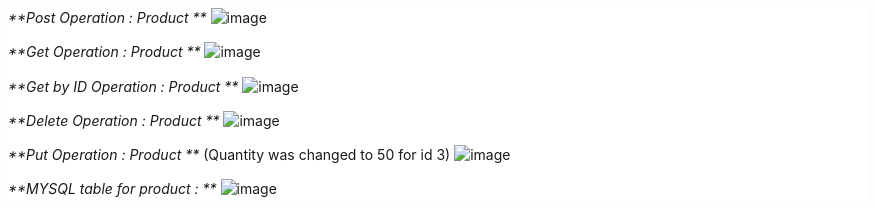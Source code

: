 _**Post Operation : Product  **_
<img width="1336" height="1029" alt="image" src="https://github.com/user-attachments/assets/61205399-4da5-4714-8615-7f917dbc21d6" />

_**Get Operation : Product  **_
<img width="1415" height="948" alt="image" src="https://github.com/user-attachments/assets/116c824e-b629-47dd-ae62-b969585b7fb2" />

_**Get by ID Operation : Product  **_
<img width="1397" height="663" alt="image" src="https://github.com/user-attachments/assets/92ca891b-608c-455d-9064-e1436ac6808a" />

_**Delete Operation : Product  **_
<img width="1406" height="516" alt="image" src="https://github.com/user-attachments/assets/0d391f60-5837-4d96-9801-4f35d2eee5bd" />

_**Put Operation : Product  **_ (Quantity was changed to 50 for id 3)
<img width="1377" height="985" alt="image" src="https://github.com/user-attachments/assets/a968ccbf-51d6-40af-87a9-c70964ae5f59" />

_**MYSQL table for product : **_
<img width="1244" height="673" alt="image" src="https://github.com/user-attachments/assets/8c4b8960-2410-4c8f-bff4-e261fa7f6be2" />




